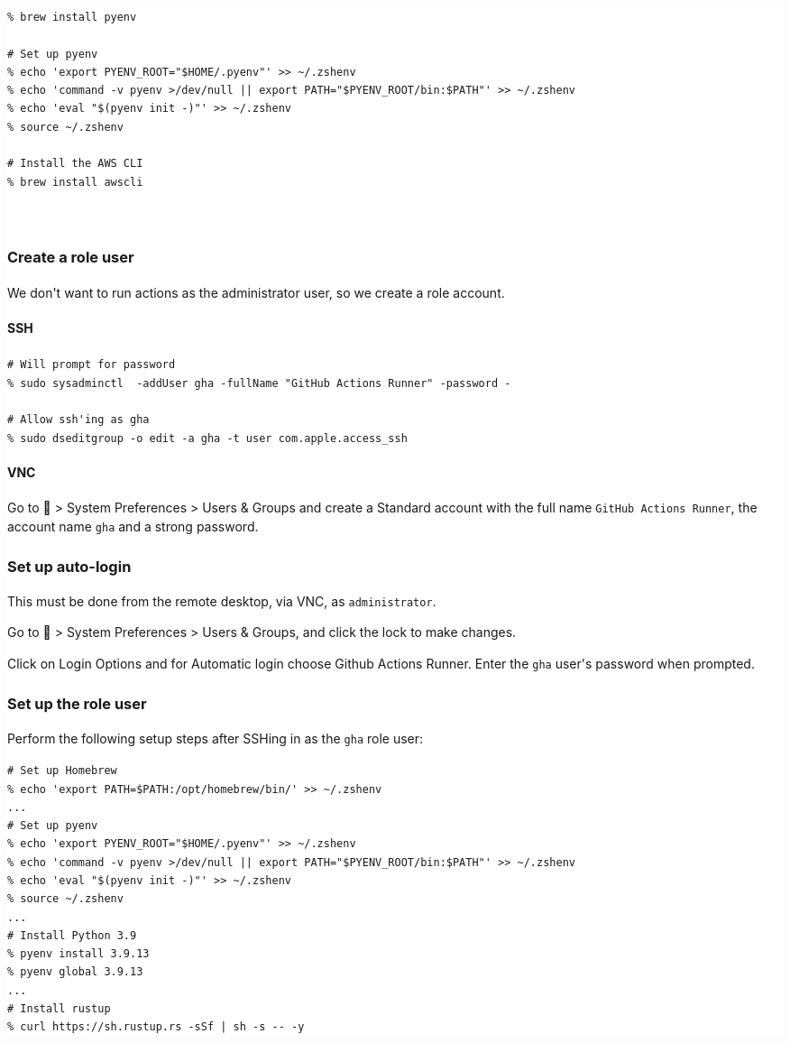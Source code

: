 ```Text title="Shell"
% brew install pyenv

# Set up pyenv
% echo 'export PYENV_ROOT="$HOME/.pyenv"' >> ~/.zshenv
% echo 'command -v pyenv >/dev/null || export PATH="$PYENV_ROOT/bin:$PATH"' >> ~/.zshenv
% echo 'eval "$(pyenv init -)"' >> ~/.zshenv
% source ~/.zshenv

# Install the AWS CLI
% brew install awscli



```

### Create a role user

We don't want to run actions as the administrator user, so we create a role account.

#### SSH

```shell
# Will prompt for password
% sudo sysadminctl  -addUser gha -fullName "GitHub Actions Runner" -password -

# Allow ssh'ing as gha
% sudo dseditgroup -o edit -a gha -t user com.apple.access_ssh
```

#### VNC

Go to  > System Preferences > Users & Groups and create a Standard account with the full name `GitHub Actions Runner`, the account name `gha` and a strong password.

### Set up auto-login

This must be done from the remote desktop, via VNC, as `administrator`.

Go to  > System Preferences > Users & Groups, and click the lock to make changes.

Click on Login Options and for Automatic login choose Github Actions Runner. Enter the `gha` user's password when prompted.

### Set up the role user

Perform the following setup steps after SSHing in as the `gha` role user:

```
# Set up Homebrew
% echo 'export PATH=$PATH:/opt/homebrew/bin/' >> ~/.zshenv
...
# Set up pyenv
% echo 'export PYENV_ROOT="$HOME/.pyenv"' >> ~/.zshenv
% echo 'command -v pyenv >/dev/null || export PATH="$PYENV_ROOT/bin:$PATH"' >> ~/.zshenv
% echo 'eval "$(pyenv init -)"' >> ~/.zshenv
% source ~/.zshenv
...
# Install Python 3.9
% pyenv install 3.9.13
% pyenv global 3.9.13
...
# Install rustup
% curl https://sh.rustup.rs -sSf | sh -s -- -y
```
